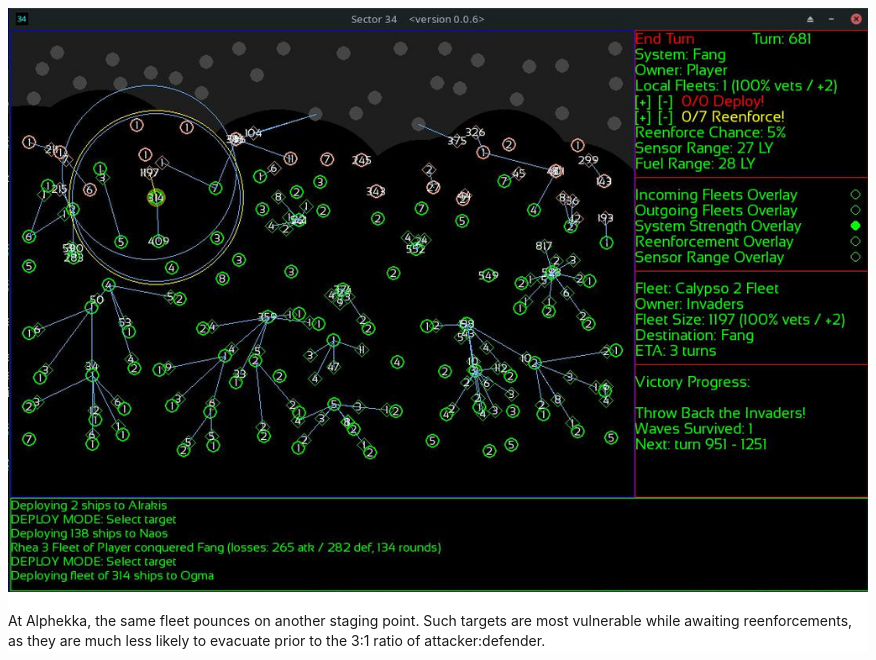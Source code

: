 ![s140](s140.jpg)

At Alphekka, the same fleet pounces on another staging point. Such targets are most vulnerable while awaiting reenforcements, as they are much less likely to evacuate prior to the 3:1 ratio of attacker:defender.
